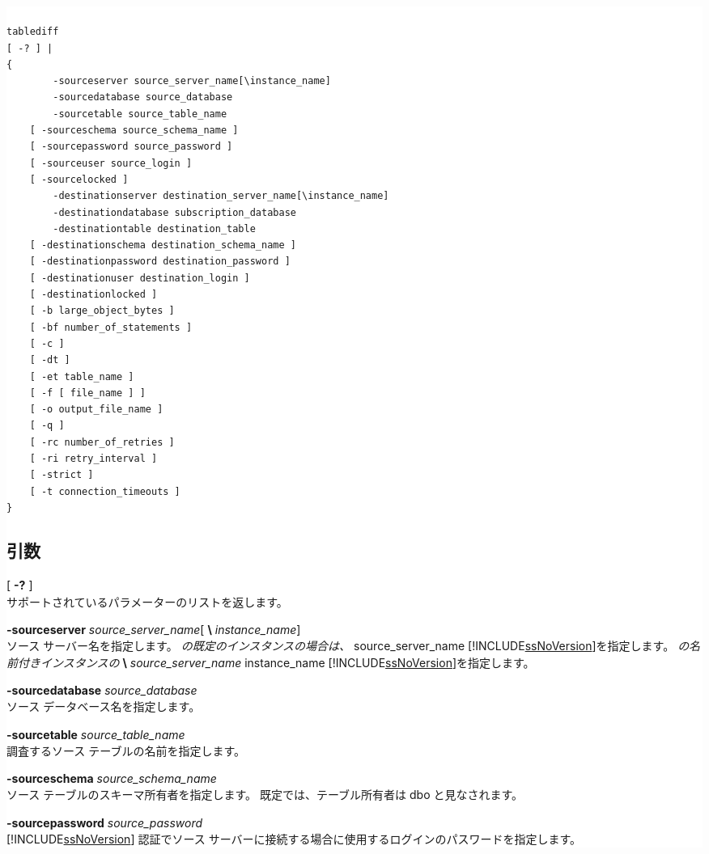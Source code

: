 ```  
  
tablediff   
[ -? ] |   
{  
        -sourceserver source_server_name[\instance_name]  
        -sourcedatabase source_database  
        -sourcetable source_table_name   
    [ -sourceschema source_schema_name ]  
    [ -sourcepassword source_password ]  
    [ -sourceuser source_login ]  
    [ -sourcelocked ]  
        -destinationserver destination_server_name[\instance_name]  
        -destinationdatabase subscription_database   
        -destinationtable destination_table   
    [ -destinationschema destination_schema_name ]  
    [ -destinationpassword destination_password ]  
    [ -destinationuser destination_login ]  
    [ -destinationlocked ]  
    [ -b large_object_bytes ]   
    [ -bf number_of_statements ]   
    [ -c ]   
    [ -dt ]   
    [ -et table_name ]   
    [ -f [ file_name ] ]   
    [ -o output_file_name ]   
    [ -q ]   
    [ -rc number_of_retries ]   
    [ -ri retry_interval ]   
    [ -strict ]  
    [ -t connection_timeouts ]   
}  
```  
  
## <a name="arguments"></a>引数  
 [ **-?** ]  
 サポートされているパラメーターのリストを返します。  
  
 **-sourceserver** _source_server_name_[ **\\** _instance\_name_]  
 ソース サーバー名を指定します。 *の既定のインスタンスの場合は、* source_server_name [!INCLUDE[ssNoVersion](../includes/ssnoversion-md.md)]を指定します。 _の名前付きインスタンスの_ **\\** _source_server_name_ instance_name [!INCLUDE[ssNoVersion](../includes/ssnoversion-md.md)]を指定します。  
  
 **-sourcedatabase** _source_database_  
 ソース データベース名を指定します。  
  
 **-sourcetable** _source_table_name_  
 調査するソース テーブルの名前を指定します。  
  
 **-sourceschema** _source_schema_name_  
 ソース テーブルのスキーマ所有者を指定します。 既定では、テーブル所有者は dbo と見なされます。  
  
 **-sourcepassword** _source_password_  
 [!INCLUDE[ssNoVersion](../includes/ssnoversion-md.md)] 認証でソース サーバーに接続する場合に使用するログインのパスワードを指定します。  
  